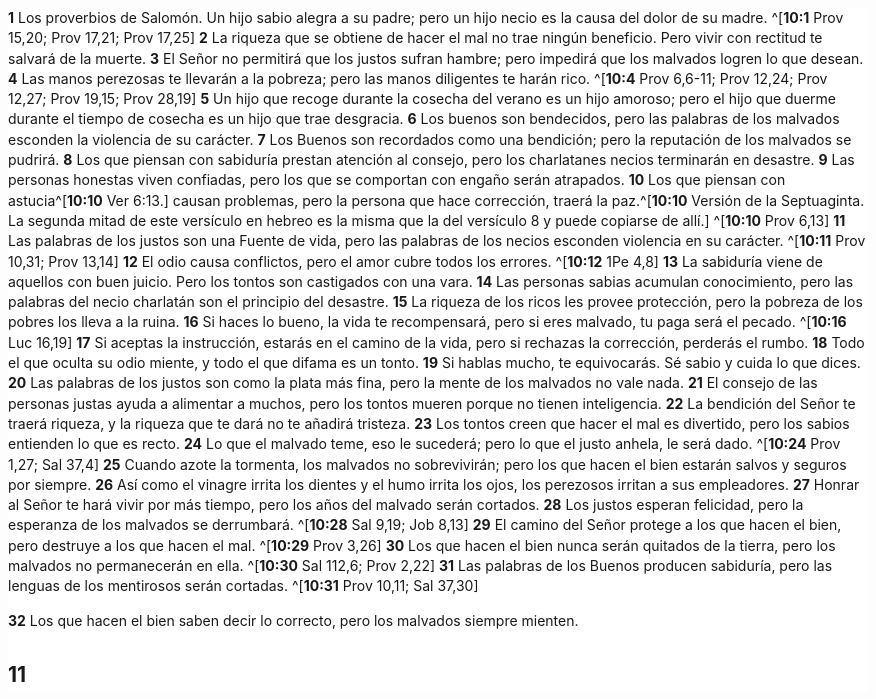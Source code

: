 **1** Los proverbios de Salomón. Un hijo sabio alegra a su padre; pero un hijo necio es la causa del dolor de su madre. ^[**10:1** Prov 15,20; Prov 17,21; Prov 17,25] **2** La riqueza que se obtiene de hacer el mal no trae ningún beneficio. Pero vivir con rectitud te salvará de la muerte. **3** El Señor no permitirá que los justos sufran hambre; pero impedirá que los malvados logren lo que desean. **4** Las manos perezosas te llevarán a la pobreza; pero las manos diligentes te harán rico. ^[**10:4** Prov 6,6-11; Prov 12,24; Prov 12,27; Prov 19,15; Prov 28,19] **5** Un hijo que recoge durante la cosecha del verano es un hijo amoroso; pero el hijo que duerme durante el tiempo de cosecha es un hijo que trae desgracia. **6** Los buenos son bendecidos, pero las palabras de los malvados esconden la violencia de su carácter. **7** Los Buenos son recordados como una bendición; pero la reputación de los malvados se pudrirá. **8** Los que piensan con sabiduría prestan atención al consejo, pero los charlatanes necios terminarán en desastre. **9** Las personas honestas viven confiadas, pero los que se comportan con engaño serán atrapados. **10** Los que piensan con astucia^[**10:10** Ver 6:13.] causan problemas, pero la persona que hace corrección, traerá la paz.^[**10:10** Versión de la Septuaginta. La segunda mitad de este versículo en hebreo es la misma que la del versículo 8 y puede copiarse de allí.] ^[**10:10** Prov 6,13] **11** Las palabras de los justos son una Fuente de vida, pero las palabras de los necios esconden violencia en su carácter. ^[**10:11** Prov 10,31; Prov 13,14] **12** El odio causa conflictos, pero el amor cubre todos los errores. ^[**10:12** 1Pe 4,8] **13** La sabiduría viene de aquellos con buen juicio. Pero los tontos son castigados con una vara. **14** Las personas sabias acumulan conocimiento, pero las palabras del necio charlatán son el principio del desastre. **15** La riqueza de los ricos les provee protección, pero la pobreza de los pobres los lleva a la ruina. **16** Si haces lo bueno, la vida te recompensará, pero si eres malvado, tu paga será el pecado. ^[**10:16** Luc 16,19] **17** Si aceptas la instrucción, estarás en el camino de la vida, pero si rechazas la corrección, perderás el rumbo. **18** Todo el que oculta su odio miente, y todo el que difama es un tonto. **19** Si hablas mucho, te equivocarás. Sé sabio y cuida lo que dices. **20** Las palabras de los justos son como la plata más fina, pero la mente de los malvados no vale nada. **21** El consejo de las personas justas ayuda a alimentar a muchos, pero los tontos mueren porque no tienen inteligencia. **22** La bendición del Señor te traerá riqueza, y la riqueza que te dará no te añadirá tristeza. **23** Los tontos creen que hacer el mal es divertido, pero los sabios entienden lo que es recto. **24** Lo que el malvado teme, eso le sucederá; pero lo que el justo anhela, le será dado. ^[**10:24** Prov 1,27; Sal 37,4] **25** Cuando azote la tormenta, los malvados no sobrevivirán; pero los que hacen el bien estarán salvos y seguros por siempre. **26** Así como el vinagre irrita los dientes y el humo irrita los ojos, los perezosos irritan a sus empleadores. **27** Honrar al Señor te hará vivir por más tiempo, pero los años del malvado serán cortados. **28** Los justos esperan felicidad, pero la esperanza de los malvados se derrumbará. ^[**10:28** Sal 9,19; Job 8,13] **29** El camino del Señor protege a los que hacen el bien, pero destruye a los que hacen el mal. ^[**10:29** Prov 3,26] **30** Los que hacen el bien nunca serán quitados de la tierra, pero los malvados no permanecerán en ella. ^[**10:30** Sal 112,6; Prov 2,22] **31** Las palabras de los Buenos producen sabiduría, pero las lenguas de los mentirosos serán cortadas. ^[**10:31** Prov 10,11; Sal 37,30] 
            

**32** Los que hacen el bien saben decir lo correcto, pero los malvados siempre mienten. 

## 11 